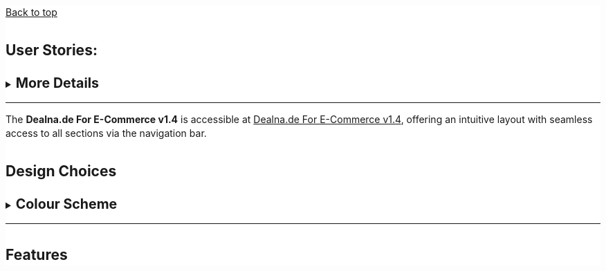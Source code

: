  











[Back to top](<#contents>)












 
## User Stories:
<details><summary><span style="font-size:1.4em; font-weight:bold;">More Details</span></summary></details>

---

 
 
The **Dealna.de For E-Commerce v1.4** is accessible at [Dealna.de For E-Commerce v1.4]( https://dealna-de-v1-4-c11110135cbe.herokuapp.com/), offering an intuitive layout with seamless access to all sections via the navigation bar.  




 




















## Design Choices

 
<details><summary><span style="font-size:1.4em; font-weight:bold;">Colour Scheme</span></summary></details>



 
---

## **Features**
